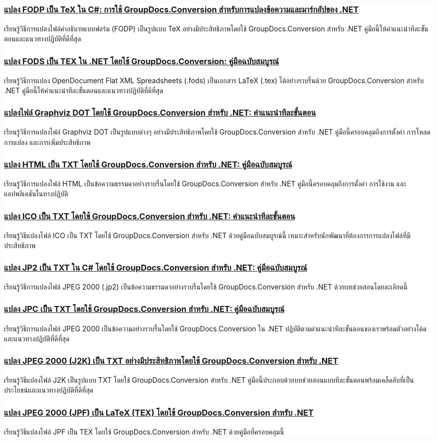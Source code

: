 ### [แปลง FODP เป็น TeX ใน C#: การใช้ GroupDocs.Conversion สำหรับการแปลงข้อความและมาร์กอัปของ .NET](./convert-fodp-to-tex-groupdocs-conversion-csharp/)
เรียนรู้วิธีการแปลงไฟล์คำอธิบายแบบฟอร์ม (FODP) เป็นรูปแบบ TeX อย่างมีประสิทธิภาพโดยใช้ GroupDocs.Conversion สำหรับ .NET คู่มือนี้ให้คำแนะนำทีละขั้นตอนและแนวทางปฏิบัติที่ดีที่สุด

### [แปลง FODS เป็น TEX ใน .NET โดยใช้ GroupDocs.Conversion: คู่มือฉบับสมบูรณ์](./convert-fods-to-tex-groupdocs-conversion-net/)
เรียนรู้วิธีการแปลง OpenDocument Flat XML Spreadsheets (.fods) เป็นเอกสาร LaTeX (.tex) ได้อย่างราบรื่นด้วย GroupDocs.Conversion สำหรับ .NET คู่มือนี้ให้คำแนะนำทีละขั้นตอนและแนวทางปฏิบัติที่ดีที่สุด

### [แปลงไฟล์ Graphviz DOT โดยใช้ GroupDocs.Conversion สำหรับ .NET: คำแนะนำทีละขั้นตอน](./load-convert-dot-files-groupdocs-conversion-net/)
เรียนรู้วิธีการแปลงไฟล์ Graphviz DOT เป็นรูปแบบต่างๆ อย่างมีประสิทธิภาพโดยใช้ GroupDocs.Conversion สำหรับ .NET คู่มือนี้ครอบคลุมถึงการตั้งค่า การโหลด การแปลง และการเพิ่มประสิทธิภาพ

### [แปลง HTML เป็น TXT โดยใช้ GroupDocs.Conversion สำหรับ .NET: คู่มือฉบับสมบูรณ์](./html-to-txt-conversion-groupdocs-dotnet/)
เรียนรู้วิธีการแปลงไฟล์ HTML เป็นข้อความธรรมดาอย่างราบรื่นโดยใช้ GroupDocs.Conversion สำหรับ .NET คู่มือนี้ครอบคลุมถึงการตั้งค่า การใช้งาน และแอปพลิเคชันในทางปฏิบัติ

### [แปลง ICO เป็น TXT โดยใช้ GroupDocs.Conversion สำหรับ .NET: คำแนะนำทีละขั้นตอน](./convert-ico-to-txt-groupdocs-conversion-dotnet/)
เรียนรู้วิธีแปลงไฟล์ ICO เป็น TXT โดยใช้ GroupDocs.Conversion สำหรับ .NET ด้วยคู่มือฉบับสมบูรณ์นี้ เหมาะสำหรับนักพัฒนาที่ต้องการการแปลงไฟล์ที่มีประสิทธิภาพ

### [แปลง JP2 เป็น TXT ใน C# โดยใช้ GroupDocs.Conversion สำหรับ .NET: คู่มือฉบับสมบูรณ์](./convert-jp2-to-txt-using-groupdocs-conversion-dotnet/)
เรียนรู้วิธีการแปลงไฟล์ JPEG 2000 (.jp2) เป็นข้อความธรรมดาอย่างราบรื่นโดยใช้ GroupDocs.Conversion สำหรับ .NET ด้วยบทช่วยสอนโดยละเอียดนี้

### [แปลง JPC เป็น TXT โดยใช้ GroupDocs.Conversion สำหรับ .NET: คู่มือฉบับสมบูรณ์](./convert-jpc-to-txt-groupdocs-conversion-dotnet/)
เรียนรู้วิธีการแปลงไฟล์ JPEG 2000 เป็นข้อความอย่างราบรื่นโดยใช้ GroupDocs.Conversion ใน .NET ปฏิบัติตามคำแนะนำทีละขั้นตอนของเราพร้อมตัวอย่างโค้ดและแนวทางปฏิบัติที่ดีที่สุด

### [แปลง JPEG 2000 (J2K) เป็น TXT อย่างมีประสิทธิภาพโดยใช้ GroupDocs.Conversion สำหรับ .NET](./convert-jpeg-2000-to-txt-groupdocs-conversion-net/)
เรียนรู้วิธีแปลงไฟล์ J2K เป็นรูปแบบ TXT โดยใช้ GroupDocs.Conversion สำหรับ .NET คู่มือนี้ประกอบด้วยบทช่วยสอนแบบทีละขั้นตอนพร้อมเคล็ดลับที่เป็นประโยชน์และแนวทางปฏิบัติที่ดีที่สุด

### [แปลง JPEG 2000 (JPF) เป็น LaTeX (TEX) โดยใช้ GroupDocs.Conversion สำหรับ .NET](./convert-jpf-to-tex-groupdocs-dotnet/)
เรียนรู้วิธีแปลงไฟล์ JPF เป็น TEX โดยใช้ GroupDocs.Conversion สำหรับ .NET ด้วยคู่มือที่ครอบคลุมนี้
